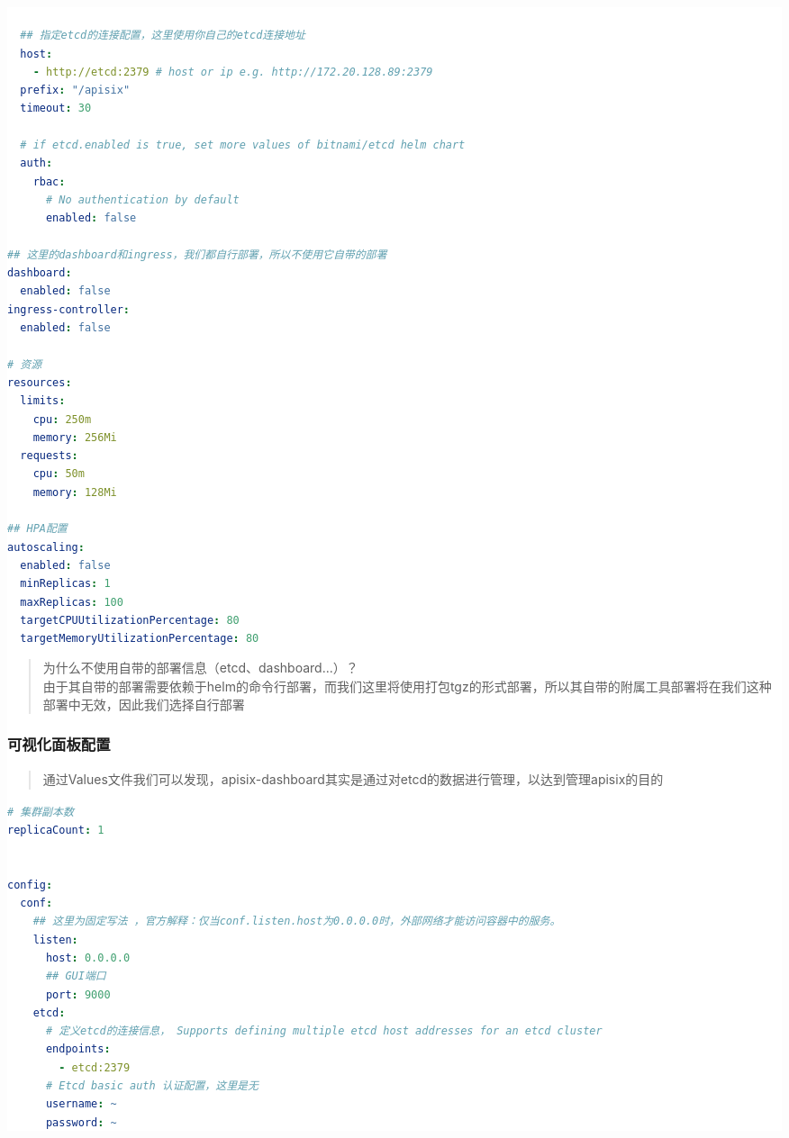 ```yaml

  ## 指定etcd的连接配置，这里使用你自己的etcd连接地址
  host:
    - http://etcd:2379 # host or ip e.g. http://172.20.128.89:2379
  prefix: "/apisix"
  timeout: 30

  # if etcd.enabled is true, set more values of bitnami/etcd helm chart
  auth:
    rbac:
      # No authentication by default
      enabled: false

## 这里的dashboard和ingress，我们都自行部署，所以不使用它自带的部署
dashboard:
  enabled: false
ingress-controller:
  enabled: false

# 资源
resources:
  limits:
    cpu: 250m
    memory: 256Mi
  requests:
    cpu: 50m
    memory: 128Mi

## HPA配置
autoscaling:
  enabled: false
  minReplicas: 1
  maxReplicas: 100
  targetCPUUtilizationPercentage: 80
  targetMemoryUtilizationPercentage: 80

```

> 为什么不使用自带的部署信息（etcd、dashboard...）？ <br/> 
由于其自带的部署需要依赖于helm的命令行部署，而我们这里将使用打包tgz的形式部署，所以其自带的附属工具部署将在我们这种部署中无效，因此我们选择自行部署

### **可视化面板配置**

> 通过Values文件我们可以发现，apisix-dashboard其实是通过对etcd的数据进行管理，以达到管理apisix的目的

```yaml
# 集群副本数
replicaCount: 1


config:
  conf:
    ## 这里为固定写法 ，官方解释：仅当conf.listen.host为0.0.0.0时，外部网络才能访问容器中的服务。
    listen:
      host: 0.0.0.0
      ## GUI端口
      port: 9000
    etcd:
      # 定义etcd的连接信息， Supports defining multiple etcd host addresses for an etcd cluster
      endpoints:
        - etcd:2379
      # Etcd basic auth 认证配置，这里是无
      username: ~
      password: ~
```